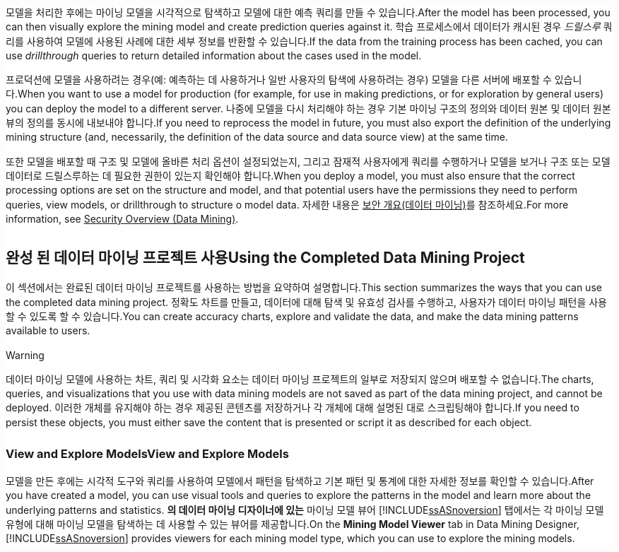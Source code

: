 <span data-ttu-id="375ec-200">모델을 처리한 후에는 마이닝 모델을 시각적으로 탐색하고 모델에 대한 예측 쿼리를 만들 수 있습니다.</span><span class="sxs-lookup"><span data-stu-id="375ec-200">After the model has been processed, you can then visually explore the mining model and create prediction queries against it.</span></span> <span data-ttu-id="375ec-201">학습 프로세스에서 데이터가 캐시된 경우 *드릴스루* 쿼리를 사용하여 모델에 사용된 사례에 대한 세부 정보를 반환할 수 있습니다.</span><span class="sxs-lookup"><span data-stu-id="375ec-201">If the data from the training process has been cached, you can use *drillthrough* queries to return detailed information about the cases used in the model.</span></span>  
  
 <span data-ttu-id="375ec-202">프로덕션에 모델을 사용하려는 경우(예: 예측하는 데 사용하거나 일반 사용자의 탐색에 사용하려는 경우) 모델을 다른 서버에 배포할 수 있습니다.</span><span class="sxs-lookup"><span data-stu-id="375ec-202">When you want to use a model for production (for example, for use in making predictions, or for exploration by general users) you can deploy the model to a different server.</span></span> <span data-ttu-id="375ec-203">나중에 모델을 다시 처리해야 하는 경우 기본 마이닝 구조의 정의와 데이터 원본 및 데이터 원본 뷰의 정의를 동시에 내보내야 합니다.</span><span class="sxs-lookup"><span data-stu-id="375ec-203">If you need to reprocess the model in future, you must also export the definition of the underlying mining structure (and, necessarily, the definition of the data source and data source view) at the same time.</span></span>  
  
 <span data-ttu-id="375ec-204">또한 모델을 배포할 때 구조 및 모델에 올바른 처리 옵션이 설정되었는지, 그리고 잠재적 사용자에게 쿼리를 수행하거나 모델을 보거나 구조 또는 모델 데이터로 드릴스루하는 데 필요한 권한이 있는지 확인해야 합니다.</span><span class="sxs-lookup"><span data-stu-id="375ec-204">When you deploy a model, you must also ensure that the correct processing options are set on the structure and model, and that potential users have the permissions they need to perform queries, view models, or drillthrough to structure o model data.</span></span> <span data-ttu-id="375ec-205">자세한 내용은 [보안 개요&#40;데이터 마이닝&#41;](security-overview-data-mining.md)를 참조하세요.</span><span class="sxs-lookup"><span data-stu-id="375ec-205">For more information, see [Security Overview &#40;Data Mining&#41;](security-overview-data-mining.md).</span></span>  
  
 
  
##  <a name="using-the-completed-data-mining-project"></a><a name="bkmk_Complete"></a><span data-ttu-id="375ec-206">완성 된 데이터 마이닝 프로젝트 사용</span><span class="sxs-lookup"><span data-stu-id="375ec-206">Using the Completed Data Mining Project</span></span>  
 <span data-ttu-id="375ec-207">이 섹션에서는 완료된 데이터 마이닝 프로젝트를 사용하는 방법을 요약하여 설명합니다.</span><span class="sxs-lookup"><span data-stu-id="375ec-207">This section summarizes the ways that you can use the completed data mining project.</span></span> <span data-ttu-id="375ec-208">정확도 차트를 만들고, 데이터에 대해 탐색 및 유효성 검사를 수행하고, 사용자가 데이터 마이닝 패턴을 사용할 수 있도록 할 수 있습니다.</span><span class="sxs-lookup"><span data-stu-id="375ec-208">You can create accuracy charts, explore and validate the data, and make the data mining patterns available to users.</span></span>  
  
> [!WARNING]  
>  <span data-ttu-id="375ec-209">데이터 마이닝 모델에 사용하는 차트, 쿼리 및 시각화 요소는 데이터 마이닝 프로젝트의 일부로 저장되지 않으며 배포할 수 없습니다.</span><span class="sxs-lookup"><span data-stu-id="375ec-209">The charts, queries, and visualizations that you use with data mining models are not saved as part of the data mining project, and cannot be deployed.</span></span> <span data-ttu-id="375ec-210">이러한 개체를 유지해야 하는 경우 제공된 콘텐츠를 저장하거나 각 개체에 대해 설명된 대로 스크립팅해야 합니다.</span><span class="sxs-lookup"><span data-stu-id="375ec-210">If you need to persist these objects, you must either save the content that is presented or script it as described for each object.</span></span>  
  
 
  
###  <a name="view-and-explore-models"></a><a name="bkmk_ViewExplore"></a> <span data-ttu-id="375ec-211">View and Explore Models</span><span class="sxs-lookup"><span data-stu-id="375ec-211">View and Explore Models</span></span>  
 <span data-ttu-id="375ec-212">모델을 만든 후에는 시각적 도구와 쿼리를 사용하여 모델에서 패턴을 탐색하고 기본 패턴 및 통계에 대한 자세한 정보를 확인할 수 있습니다.</span><span class="sxs-lookup"><span data-stu-id="375ec-212">After you have created a model, you can use visual tools and queries to explore the patterns in the model and learn more about the underlying patterns and statistics.</span></span> <span data-ttu-id="375ec-213">**의 데이터 마이닝 디자이너에 있는** 마이닝 모델 뷰어 [!INCLUDE[ssASnoversion](../../includes/ssasnoversion-md.md)] 탭에서는 각 마이닝 모델 유형에 대해 마이닝 모델을 탐색하는 데 사용할 수 있는 뷰어를 제공합니다.</span><span class="sxs-lookup"><span data-stu-id="375ec-213">On the **Mining Model Viewer** tab in Data Mining Designer, [!INCLUDE[ssASnoversion](../../includes/ssasnoversion-md.md)] provides viewers for each mining model type, which you can use to explore the mining models.</span></span>  
  
